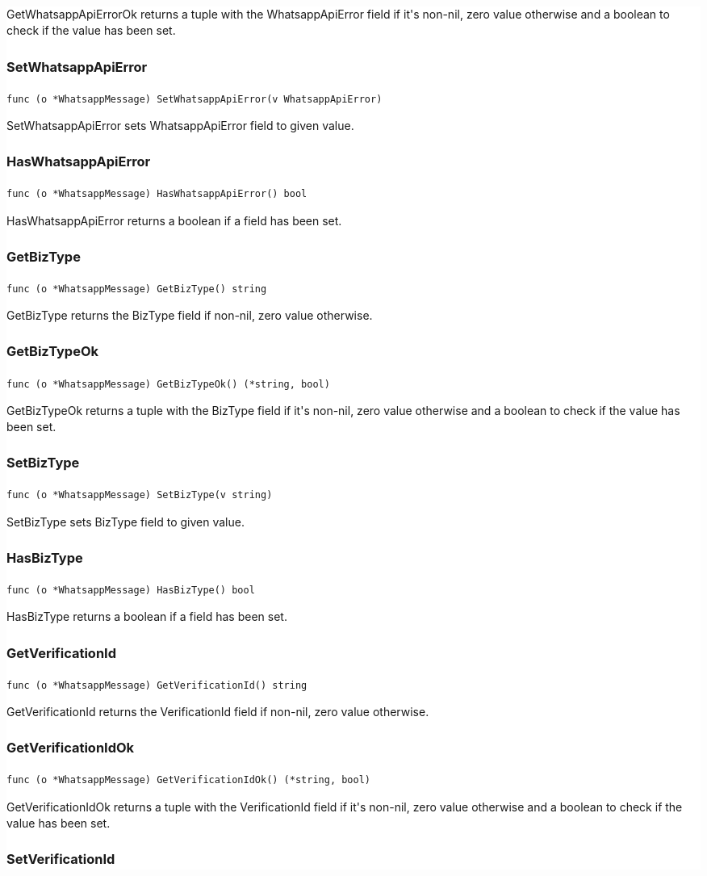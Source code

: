 GetWhatsappApiErrorOk returns a tuple with the WhatsappApiError field if it's non-nil, zero value otherwise
and a boolean to check if the value has been set.

### SetWhatsappApiError

`func (o *WhatsappMessage) SetWhatsappApiError(v WhatsappApiError)`

SetWhatsappApiError sets WhatsappApiError field to given value.

### HasWhatsappApiError

`func (o *WhatsappMessage) HasWhatsappApiError() bool`

HasWhatsappApiError returns a boolean if a field has been set.

### GetBizType

`func (o *WhatsappMessage) GetBizType() string`

GetBizType returns the BizType field if non-nil, zero value otherwise.

### GetBizTypeOk

`func (o *WhatsappMessage) GetBizTypeOk() (*string, bool)`

GetBizTypeOk returns a tuple with the BizType field if it's non-nil, zero value otherwise
and a boolean to check if the value has been set.

### SetBizType

`func (o *WhatsappMessage) SetBizType(v string)`

SetBizType sets BizType field to given value.

### HasBizType

`func (o *WhatsappMessage) HasBizType() bool`

HasBizType returns a boolean if a field has been set.

### GetVerificationId

`func (o *WhatsappMessage) GetVerificationId() string`

GetVerificationId returns the VerificationId field if non-nil, zero value otherwise.

### GetVerificationIdOk

`func (o *WhatsappMessage) GetVerificationIdOk() (*string, bool)`

GetVerificationIdOk returns a tuple with the VerificationId field if it's non-nil, zero value otherwise
and a boolean to check if the value has been set.

### SetVerificationId
